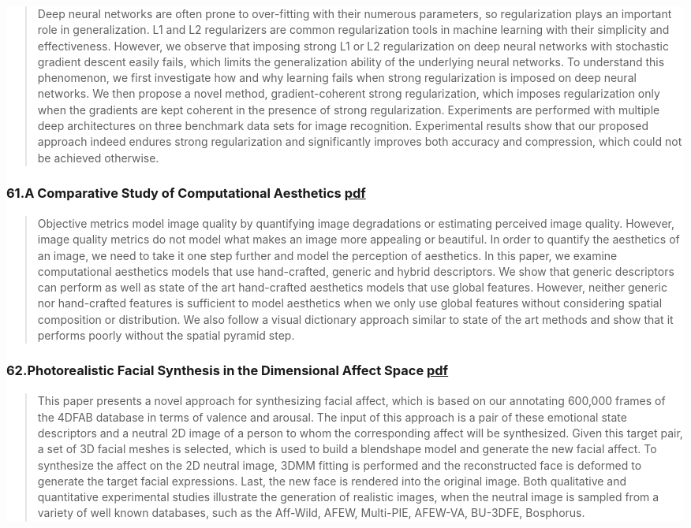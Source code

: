 >  Deep neural networks are often prone to over-fitting with their numerous parameters, so regularization plays an important role in generalization. L1 and L2 regularizers are common regularization tools in machine learning with their simplicity and effectiveness. However, we observe that imposing strong L1 or L2 regularization on deep neural networks with stochastic gradient descent easily fails, which limits the generalization ability of the underlying neural networks. To understand this phenomenon, we first investigate how and why learning fails when strong regularization is imposed on deep neural networks. We then propose a novel method, gradient-coherent strong regularization, which imposes regularization only when the gradients are kept coherent in the presence of strong regularization. Experiments are performed with multiple deep architectures on three benchmark data sets for image recognition. Experimental results show that our proposed approach indeed endures strong regularization and significantly improves both accuracy and compression, which could not be achieved otherwise. 
### 61.A Comparative Study of Computational Aesthetics  [ pdf ](https://arxiv.org/pdf/1811.08012.pdf)
>  Objective metrics model image quality by quantifying image degradations or estimating perceived image quality. However, image quality metrics do not model what makes an image more appealing or beautiful. In order to quantify the aesthetics of an image, we need to take it one step further and model the perception of aesthetics. In this paper, we examine computational aesthetics models that use hand-crafted, generic and hybrid descriptors. We show that generic descriptors can perform as well as state of the art hand-crafted aesthetics models that use global features. However, neither generic nor hand-crafted features is sufficient to model aesthetics when we only use global features without considering spatial composition or distribution. We also follow a visual dictionary approach similar to state of the art methods and show that it performs poorly without the spatial pyramid step. 
### 62.Photorealistic Facial Synthesis in the Dimensional Affect Space  [ pdf ](https://arxiv.org/pdf/1811.08004.pdf)
>  This paper presents a novel approach for synthesizing facial affect, which is based on our annotating 600,000 frames of the 4DFAB database in terms of valence and arousal. The input of this approach is a pair of these emotional state descriptors and a neutral 2D image of a person to whom the corresponding affect will be synthesized. Given this target pair, a set of 3D facial meshes is selected, which is used to build a blendshape model and generate the new facial affect. To synthesize the affect on the 2D neutral image, 3DMM fitting is performed and the reconstructed face is deformed to generate the target facial expressions. Last, the new face is rendered into the original image. Both qualitative and quantitative experimental studies illustrate the generation of realistic images, when the neutral image is sampled from a variety of well known databases, such as the Aff-Wild, AFEW, Multi-PIE, AFEW-VA, BU-3DFE, Bosphorus. 
